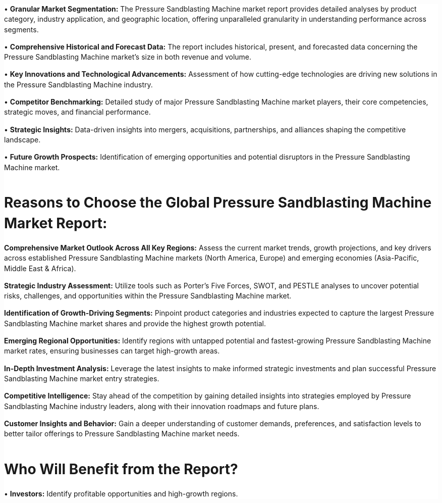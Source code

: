• <strong>Granular Market Segmentation:</strong> The Pressure Sandblasting Machine market report provides detailed analyses by product category, industry application, and geographic location, offering unparalleled granularity in understanding performance across segments.

• <strong>Comprehensive Historical and Forecast Data:</strong> The report includes historical, present, and forecasted data concerning the Pressure Sandblasting Machine market’s size in both revenue and volume.

• <strong>Key Innovations and Technological Advancements:</strong> Assessment of how cutting-edge technologies are driving new solutions in the Pressure Sandblasting Machine industry.

• <strong>Competitor Benchmarking:</strong> Detailed study of major Pressure Sandblasting Machine market players, their core competencies, strategic moves, and financial performance.

• <strong>Strategic Insights:</strong> Data-driven insights into mergers, acquisitions, partnerships, and alliances shaping the competitive landscape.

• <strong>Future Growth Prospects:</strong> Identification of emerging opportunities and potential disruptors in the Pressure Sandblasting Machine market.

# <strong>Reasons to Choose the Global Pressure Sandblasting Machine Market Report:</strong>

<strong>Comprehensive Market Outlook Across All Key Regions:</strong>
Assess the current market trends, growth projections, and key drivers across established Pressure Sandblasting Machine markets (North America, Europe) and emerging economies (Asia-Pacific, Middle East & Africa).

<strong>Strategic Industry Assessment:</strong>
Utilize tools such as Porter’s Five Forces, SWOT, and PESTLE analyses to uncover potential risks, challenges, and opportunities within the Pressure Sandblasting Machine market.

<strong>Identification of Growth-Driving Segments:</strong>
Pinpoint product categories and industries expected to capture the largest Pressure Sandblasting Machine market shares and provide the highest growth potential.

<strong>Emerging Regional Opportunities:</strong>
Identify regions with untapped potential and fastest-growing Pressure Sandblasting Machine market rates, ensuring businesses can target high-growth areas.

<strong>In-Depth Investment Analysis:</strong>
Leverage the latest insights to make informed strategic investments and plan successful Pressure Sandblasting Machine market entry strategies.

<strong>Competitive Intelligence:</strong>
Stay ahead of the competition by gaining detailed insights into strategies employed by Pressure Sandblasting Machine industry leaders, along with their innovation roadmaps and future plans.

<strong>Customer Insights and Behavior:</strong>
Gain a deeper understanding of customer demands, preferences, and satisfaction levels to better tailor offerings to Pressure Sandblasting Machine market needs.

# <strong>Who Will Benefit from the Report?</strong>

• <strong>Investors:</strong> Identify profitable opportunities and high-growth regions.
